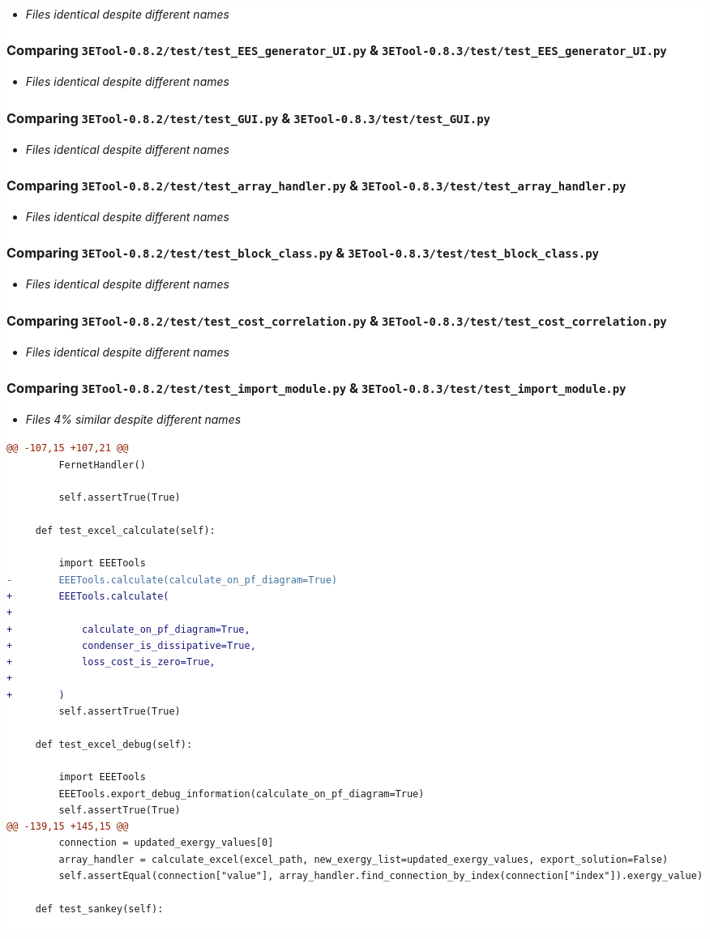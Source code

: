  * *Files identical despite different names*

### Comparing `3ETool-0.8.2/test/test_EES_generator_UI.py` & `3ETool-0.8.3/test/test_EES_generator_UI.py`

 * *Files identical despite different names*

### Comparing `3ETool-0.8.2/test/test_GUI.py` & `3ETool-0.8.3/test/test_GUI.py`

 * *Files identical despite different names*

### Comparing `3ETool-0.8.2/test/test_array_handler.py` & `3ETool-0.8.3/test/test_array_handler.py`

 * *Files identical despite different names*

### Comparing `3ETool-0.8.2/test/test_block_class.py` & `3ETool-0.8.3/test/test_block_class.py`

 * *Files identical despite different names*

### Comparing `3ETool-0.8.2/test/test_cost_correlation.py` & `3ETool-0.8.3/test/test_cost_correlation.py`

 * *Files identical despite different names*

### Comparing `3ETool-0.8.2/test/test_import_module.py` & `3ETool-0.8.3/test/test_import_module.py`

 * *Files 4% similar despite different names*

```diff
@@ -107,15 +107,21 @@
         FernetHandler()
 
         self.assertTrue(True)
 
     def test_excel_calculate(self):
 
         import EEETools
-        EEETools.calculate(calculate_on_pf_diagram=True)
+        EEETools.calculate(
+
+            calculate_on_pf_diagram=True,
+            condenser_is_dissipative=True,
+            loss_cost_is_zero=True,
+
+        )
         self.assertTrue(True)
 
     def test_excel_debug(self):
 
         import EEETools
         EEETools.export_debug_information(calculate_on_pf_diagram=True)
         self.assertTrue(True)
@@ -139,15 +145,15 @@
         connection = updated_exergy_values[0]
         array_handler = calculate_excel(excel_path, new_exergy_list=updated_exergy_values, export_solution=False)
         self.assertEqual(connection["value"], array_handler.find_connection_by_index(connection["index"]).exergy_value)
 
     def test_sankey(self):
 
```